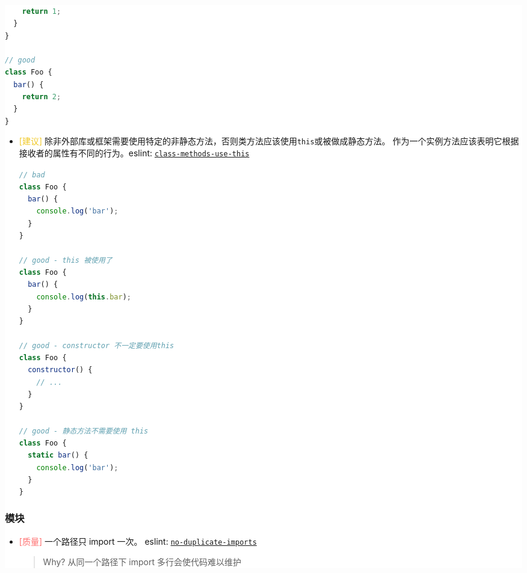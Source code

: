   ```javascript
      return 1;
    }
  }

  // good
  class Foo {
    bar() {
      return 2;
    }
  }
  ```

- <font color="#f0c929">[建议]</font> 除非外部库或框架需要使用特定的非静态方法，否则类方法应该使用`this`或被做成静态方法。
  作为一个实例方法应该表明它根据接收者的属性有不同的行为。eslint: [`class-methods-use-this`](https://eslint.org/docs/rules/class-methods-use-this)

  ```javascript
  // bad
  class Foo {
    bar() {
      console.log('bar');
    }
  }

  // good - this 被使用了
  class Foo {
    bar() {
      console.log(this.bar);
    }
  }

  // good - constructor 不一定要使用this
  class Foo {
    constructor() {
      // ...
    }
  }

  // good - 静态方法不需要使用 this
  class Foo {
    static bar() {
      console.log('bar');
    }
  }
  ```

### 模块

- <font color="#ff7171">[质量]</font> 一个路径只 import 一次。
  eslint: [`no-duplicate-imports`](http://eslint.org/docs/rules/no-duplicate-imports)

  > Why? 从同一个路径下 import 多行会使代码难以维护
